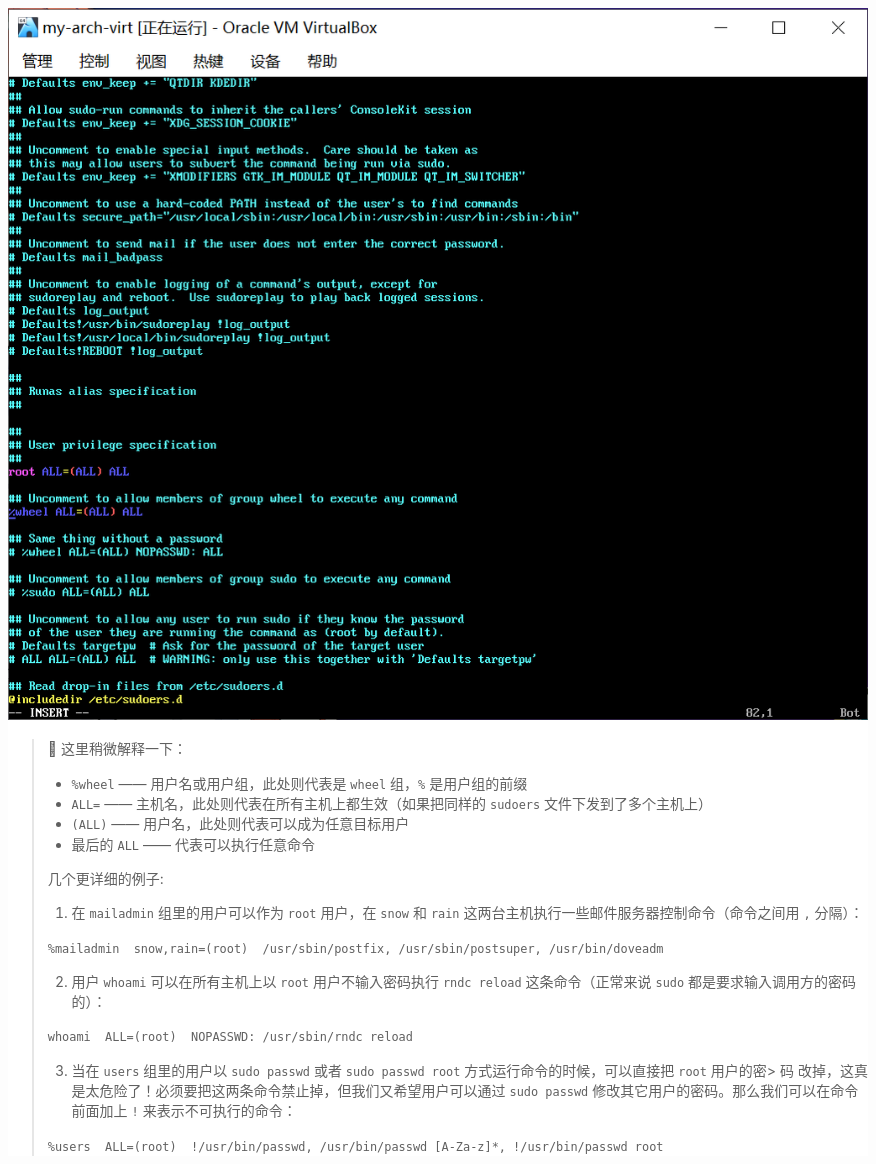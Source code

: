 ![visudo](../static/rookie/desktop-env-and-app_visudo.png)

> 📑 这里稍微解释一下：
>
> - `%wheel` —— 用户名或用户组，此处则代表是 `wheel` 组，`%` 是用户组的前缀
> - `ALL=` —— 主机名，此处则代表在所有主机上都生效（如果把同样的 `sudoers` 文件下发到了多个主机上）
> - `(ALL)` —— 用户名，此处则代表可以成为任意目标用户
> - 最后的 `ALL` —— 代表可以执行任意命令
>
> 几个更详细的例子:
>
> 1. 在 `mailadmin` 组里的用户可以作为 `root` 用户，在 `snow` 和 `rain` 这两台主机执行一些邮件服务器控制命令（命令之间用 `,` 分隔）：
>
> ```sudoers
> %mailadmin  snow,rain=(root)  /usr/sbin/postfix, /usr/sbin/postsuper, /usr/bin/doveadm
> ```
>
> 2. 用户 `whoami` 可以在所有主机上以 `root` 用户不输入密码执行 `rndc reload` 这条命令（正常来说 `sudo` 都是要求输入调用方的密码的）：
>
> ```sudoers
> whoami  ALL=(root)  NOPASSWD: /usr/sbin/rndc reload
> ```
>
> 3. 当在 `users` 组里的用户以 `sudo passwd` 或者 `sudo passwd root` 方式运行命令的时候，可以直接把 `root` 用户的密> 码 改掉，这真是太危险了！必须要把这两条命令禁止掉，但我们又希望用户可以通过 `sudo passwd` 修改其它用户的密码。那么我们可以在命令前面加上 `!` 来表示不可执行的命令：
>
> ```sudoers
> %users  ALL=(root)  !/usr/bin/passwd, /usr/bin/passwd [A-Za-z]*, !/usr/bin/passwd root